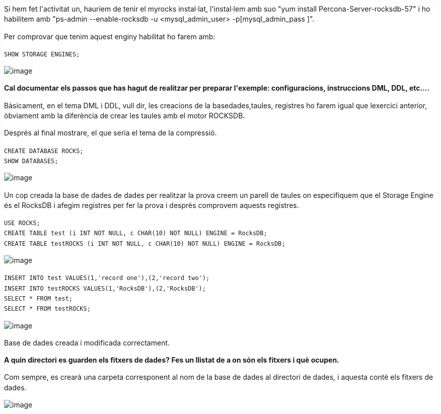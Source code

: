 Si hem fet l'activitat un, hauríem de tenir el myrocks instal·lat, l'instal·lem amb suo "yum install Percona-Server-rocksdb-57" i ho habilitem amb "ps-admin --enable-rocksdb -u <mysql_admin_user> -p[mysql_admin_pass ]".

Per comprovar que tenim aquest enginy habilitat ho farem amb:

```mysql
SHOW STORAGE ENGINES;
``` 

![image](https://user-images.githubusercontent.com/61285257/160836913-ad3fd5ed-7282-47bf-90d3-34c48f30a0c8.png)

        
**Cal documentar els passos que has hagut de realitzar per preparar l'exemple: configuracions, instruccions DML, DDL, etc....**

Bàsicament, en el tema DML i DDL, vull dir, les creacions de la basedades,taules, registres ho farem igual que lexercici anterior, òbviament amb la diferència de crear les taules amb el motor ROCKSDB.

Després al final mostrare, el que seria el tema de la compressió.

```mysql
CREATE DATABASE ROCKS;
SHOW DATABASES;
``` 
![image](https://user-images.githubusercontent.com/61285257/160837655-61a85901-3da1-4fea-9fe4-7670c6710929.png)


Un cop creada la base de dades de dades per realitzar la prova creem un parell de taules on especifiquem que el Storage Engine és el RocksDB i afegim registres per fer la prova i desprès comprovem aquests registres.

```mysql
USE ROCKS;
CREATE TABLE test (i INT NOT NULL, c CHAR(10) NOT NULL) ENGINE = RocksDB;
CREATE TABLE testROCKS (i INT NOT NULL, c CHAR(10) NOT NULL) ENGINE = RocksDB;
``` 
![image](https://user-images.githubusercontent.com/61285257/160838932-8abe8c40-e226-499d-946a-7d7943482b7e.png)


```mysql
INSERT INTO test VALUES(1,'record one'),(2,'record two');
INSERT INTO testROCKS VALUES(1,'RocksDB'),(2,'RocksDB');
SELECT * FROM test;
SELECT * FROM testROCKS;
``` 
![image](https://user-images.githubusercontent.com/61285257/160839036-37417555-9e06-485d-ab8f-f6032c4549f5.png)

Base de dades creada i modificada correctament.
    
**A quin directori es guarden els fitxers de dades? Fes un llistat de a on són els fitxers i què ocupen.**

Com sempre, es crearà una carpeta corresponent al nom de la base de dades al directori de dades, i aquesta contè els fitxers de dades.

![image](https://user-images.githubusercontent.com/61285257/160839951-05fc3a83-eacb-4886-8cee-5cc515a2fe4e.png)
